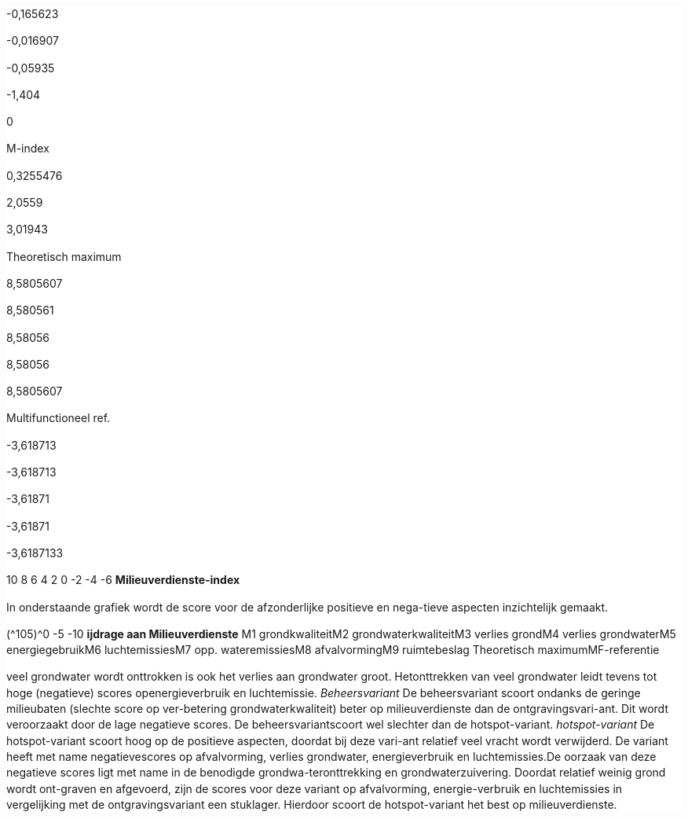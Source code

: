  -0,165623 

 -0,016907 

 -0,05935 

 -1,404 

 0 

 M-index 

 0,3255476 

 2,0559 

 3,01943 

 Theoretisch maximum 

 8,5805607 

 8,580561 

 8,58056 

 8,58056 

 8,5805607 

 Multifunctioneel ref. 

 -3,618713 

 -3,618713 

 -3,61871 

 -3,61871 

 -3,6187133 


10 8 6 4 2 0 -2 -4 -6 **Milieuverdienste-index** 

 In onderstaande grafiek wordt de score voor de afzonderlijke positieve en nega-tieve aspecten inzichtelijk gemaakt. 

(^105)^0 -5 -10 **ijdrage aan Milieuverdienste** M1 grondkwaliteitM2 grondwaterkwaliteitM3 verlies grondM4 verlies grondwaterM5 energiegebruikM6 luchtemissiesM7 opp. wateremissiesM8 afvalvormingM9 ruimtebeslag Theoretisch maximumMF-referentie 


veel grondwater wordt onttrokken is ook het verlies aan grondwater groot. Hetonttrekken van veel grondwater leidt tevens tot hoge (negatieve) scores openergieverbruik en luchtemissie. _Beheersvariant_ De beheersvariant scoort ondanks de geringe milieubaten (slechte score op ver-betering grondwaterkwaliteit) beter op milieuverdienste dan de ontgravingsvari-ant. Dit wordt veroorzaakt door de lage negatieve scores. De beheersvariantscoort wel slechter dan de hotspot-variant. _hotspot-variant_ De hotspot-variant scoort hoog op de positieve aspecten, doordat bij deze vari-ant relatief veel vracht wordt verwijderd. De variant heeft met name negatievescores op afvalvorming, verlies grondwater, energieverbruik en luchtemissies.De oorzaak van deze negatieve scores ligt met name in de benodigde grondwa-teronttrekking en grondwaterzuivering. Doordat relatief weinig grond wordt ont-graven en afgevoerd, zijn de scores voor deze variant op afvalvorming, energie-verbruik en luchtemissies in vergelijking met de ontgravingsvariant een stuklager. Hierdoor scoort de hotspot-variant het best op milieuverdienste. 
